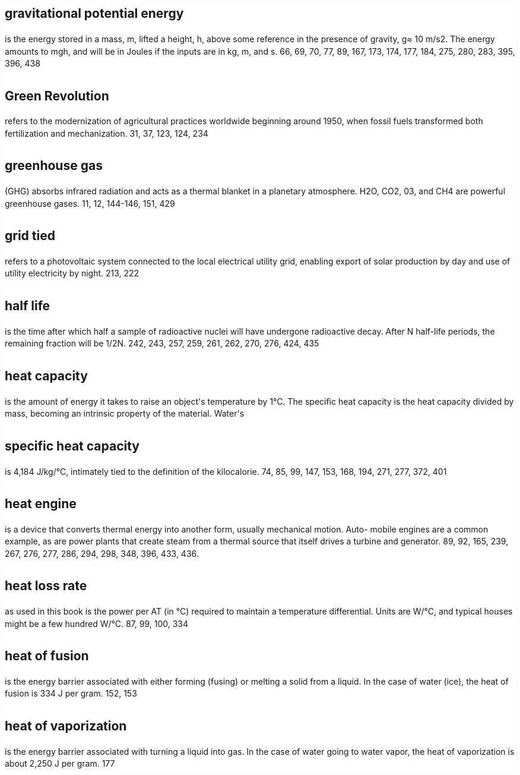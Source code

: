 ## gravitational potential energy
is the energy stored in a mass, m, lifted a height, h, above some reference in the presence of gravity, g≈ 10 m/s2. The energy amounts to mgh, and will be in Joules if the inputs are in kg, m, and s. 66, 69, 70, 77, 89, 167, 173, 174, 177, 184, 275, 280, 283, 395, 396, 438

## Green Revolution
refers to the modernization of agricultural practices worldwide beginning around 1950, when fossil fuels transformed both fertilization and mechanization. 31, 37, 123, 124, 234

## greenhouse gas
(GHG) absorbs infrared radiation and acts as a thermal blanket in a planetary atmosphere. H2O, CO2, 03, and CH4 are powerful greenhouse gases. 11, 12, 144-146, 151, 429

## grid tied
refers to a photovoltaic system connected to the local electrical utility grid, enabling export of solar production by day and use of utility electricity by night. 213, 222

## half life
is the time after which half a sample of radioactive nuclei will have undergone radioactive decay. After N half-life periods, the remaining fraction will be 1/2N. 242, 243, 257, 259, 261, 262, 270, 276, 424, 435

## heat capacity
is the amount of energy it takes to raise an object's temperature by 1°C. The specific heat capacity is the heat capacity divided by mass, becoming an intrinsic property of the material. Water's

## specific heat capacity 
is 4,184 J/kg/°C, intimately tied to the definition of the kilocalorie. 74, 85, 99, 147, 153, 168, 194, 271, 277, 372, 401

## heat engine
is a device that converts thermal energy into another form, usually mechanical motion. Auto- mobile engines are a common example, as are power plants that create steam from a thermal source that itself drives a turbine and generator. 89, 92, 165, 239, 267, 276, 277, 286, 294, 298, 348, 396, 433, 436.

## heat loss rate
as used in this book is the power per AT (in °C) required to maintain a temperature differential. Units are W/°C, and typical houses might be a few hundred W/°C. 87, 99, 100, 334 

## heat of fusion
is the energy barrier associated with either forming (fusing) or melting a solid from a liquid. In the case of water (ice), the heat of fusion is 334 J per gram. 152, 153

## heat of vaporization
is the energy barrier associated with turning a liquid into gas. In the case of water going to water vapor, the heat of vaporization is about 2,250 J per gram. 177
